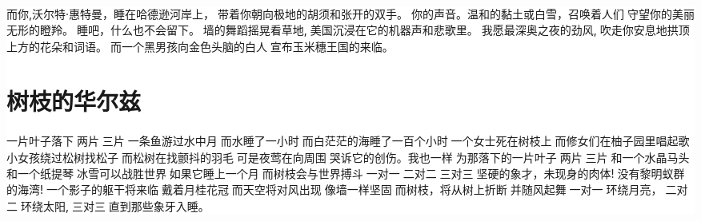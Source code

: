 而你,沃尔特·惠特曼，睡在哈德逊河岸上，
带着你朝向极地的胡须和张开的双手。
你的声音。温和的黏土或白雪，召唤着人们
守望你的美丽无形的瞪羚。
睡吧，什么也不会留下。
墙的舞蹈摇晃看草地,
美国沉浸在它的机器声和悲歌里。
我愿最深奥之夜的劲风,
吹走你安息地拱顶上方的花朵和词语。
而一个黑男孩向金色头脑的白人
宣布玉米穗王国的来临。


# 树枝的华尔兹
一片叶子落下
两片
三片
一条鱼游过水中月
而水睡了一小时
而白茫茫的海睡了一百个小时
一个女士死在树枝上
而修女们在柚子园里唱起歌
小女孩绕过松树找松子
而松树在找颤抖的羽毛
可是夜莺在向周围
哭诉它的创伤。我也一样
为那落下的一片叶子
两片
三片
和一个水晶马头
和一个纸提琴
冰雪可以战胜世界
如果它睡上一个月
而树枝会与世界搏斗
一对一
二对二
三对三
坚硬的象才，未现身的肉体!
没有黎明蚁群的海湾!
一个影子的躯干将来临
戴着月桂花冠
而天空将对风出现
像墙一样坚固
而树枝，将从树上折断
并随风起舞
一对一
环绕月亮，
二对二
环绕太阳,
三对三
直到那些象牙入睡。
